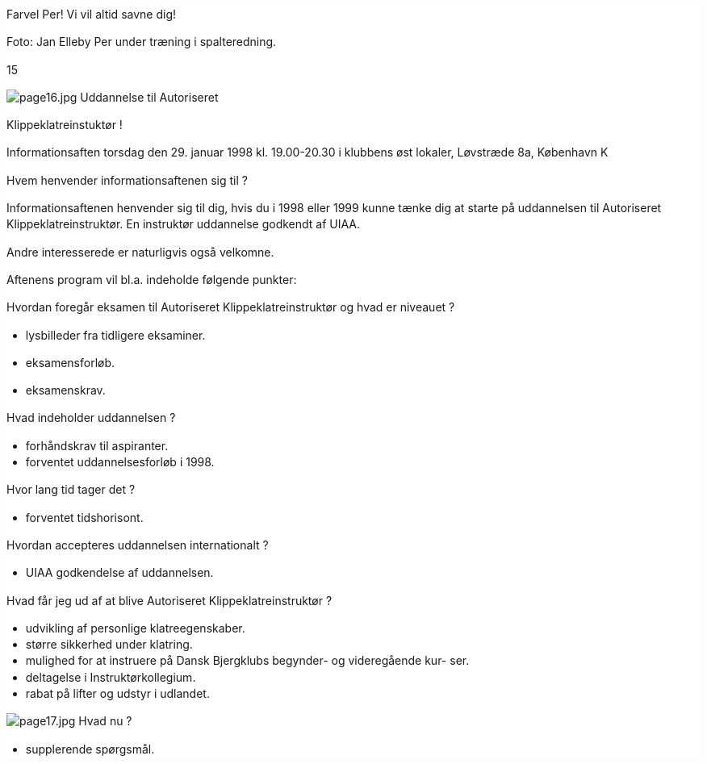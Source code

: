 Farvel Per! Vi vil altid savne dig!

Foto: Jan Elleby
Per under træning i spalteredning.

15




![page16.jpg](/1998/DB-1998-1/page16.jpg)
Uddannelse til Autoriseret

Klippeklatreinstuktør !

Informationsaften torsdag den 29. januar 1998 kl. 19.00-20.30
i klubbens øst lokaler, Løvstræde 8a, København K

Hvem henvender informationsaftenen sig til ?

Informationsaftenen henvender sig til dig, hvis du i 1998 eller 1999 kunne tænke dig at
starte på uddannelsen til Autoriseret Klippeklatreinstruktør. En instruktør uddannelse
godkendt af UIAA.

Andre interesserede er naturligvis også velkomne.

Aftenens program vil bl.a. indeholde følgende punkter:

Hvordan foregår eksamen til Autoriseret Klippeklatreinstruktør
og hvad er niveauet ?

- lysbilleder fra tidligere eksaminer.

- eksamensforløb.

- eksamenskrav.

Hvad indeholder uddannelsen ?
- forhåndskrav til aspiranter.
- forventet uddannelsesforløb i 1998.

Hvor lang tid tager det ?
- forventet tidshorisont.

Hvordan accepteres uddannelsen internationalt ?
- UIAA godkendelse af uddannelsen.

Hvad får jeg ud af at blive Autoriseret Klippeklatreinstruktør ?
- udvikling af personlige klatreegenskaber.
- større sikkerhed under klatring.
- mulighed for at instruere på Dansk Bjergklubs begynder- og videregående kur-
ser.
- deltagelse i Instruktørkollegium.
- rabat på lifter og udstyr i udlandet.




![page17.jpg](/1998/DB-1998-1/page17.jpg)
Hvad nu ?
- supplerende spørgsmål.
